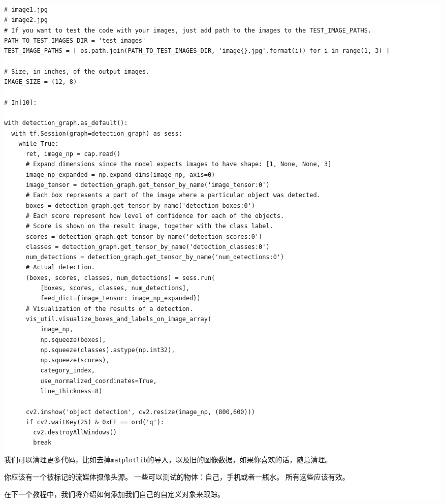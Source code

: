 ```
# image1.jpg
# image2.jpg
# If you want to test the code with your images, just add path to the images to the TEST_IMAGE_PATHS.
PATH_TO_TEST_IMAGES_DIR = 'test_images'
TEST_IMAGE_PATHS = [ os.path.join(PATH_TO_TEST_IMAGES_DIR, 'image{}.jpg'.format(i)) for i in range(1, 3) ]

# Size, in inches, of the output images.
IMAGE_SIZE = (12, 8)

# In[10]:

with detection_graph.as_default():
  with tf.Session(graph=detection_graph) as sess:
    while True:
      ret, image_np = cap.read()
      # Expand dimensions since the model expects images to have shape: [1, None, None, 3]
      image_np_expanded = np.expand_dims(image_np, axis=0)
      image_tensor = detection_graph.get_tensor_by_name('image_tensor:0')
      # Each box represents a part of the image where a particular object was detected.
      boxes = detection_graph.get_tensor_by_name('detection_boxes:0')
      # Each score represent how level of confidence for each of the objects.
      # Score is shown on the result image, together with the class label.
      scores = detection_graph.get_tensor_by_name('detection_scores:0')
      classes = detection_graph.get_tensor_by_name('detection_classes:0')
      num_detections = detection_graph.get_tensor_by_name('num_detections:0')
      # Actual detection.
      (boxes, scores, classes, num_detections) = sess.run(
          [boxes, scores, classes, num_detections],
          feed_dict={image_tensor: image_np_expanded})
      # Visualization of the results of a detection.
      vis_util.visualize_boxes_and_labels_on_image_array(
          image_np,
          np.squeeze(boxes),
          np.squeeze(classes).astype(np.int32),
          np.squeeze(scores),
          category_index,
          use_normalized_coordinates=True,
          line_thickness=8)

      cv2.imshow('object detection', cv2.resize(image_np, (800,600)))
      if cv2.waitKey(25) & 0xFF == ord('q'):
        cv2.destroyAllWindows()
        break
```

我们可以清理更多代码，比如去掉`matplotlib`的导入，以及旧的图像数据，如果你喜欢的话，随意清理。

你应该有一个被标记的流媒体摄像头源。 一些可以测试的物体：自己，手机或者一瓶水。 所有这些应该有效。

在下一个教程中，我们将介绍如何添加我们自己的自定义对象来跟踪。
